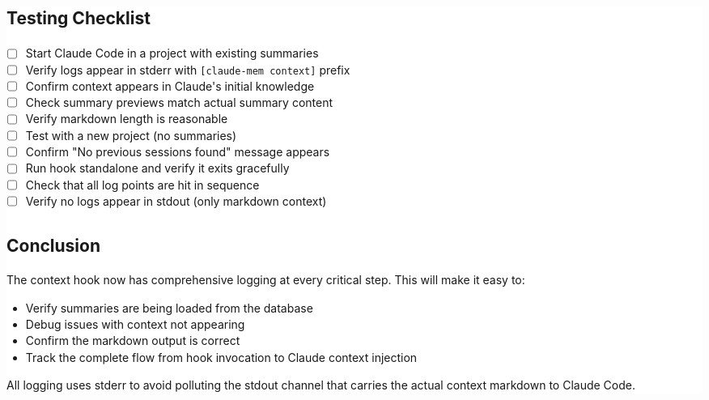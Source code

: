 ## Testing Checklist

- [ ] Start Claude Code in a project with existing summaries
- [ ] Verify logs appear in stderr with `[claude-mem context]` prefix
- [ ] Confirm context appears in Claude's initial knowledge
- [ ] Check summary previews match actual summary content
- [ ] Verify markdown length is reasonable
- [ ] Test with a new project (no summaries)
- [ ] Confirm "No previous sessions found" message appears
- [ ] Run hook standalone and verify it exits gracefully
- [ ] Check that all log points are hit in sequence
- [ ] Verify no logs appear in stdout (only markdown context)

## Conclusion

The context hook now has comprehensive logging at every critical step. This will make it easy to:
- Verify summaries are being loaded from the database
- Debug issues with context not appearing
- Confirm the markdown output is correct
- Track the complete flow from hook invocation to Claude context injection

All logging uses stderr to avoid polluting the stdout channel that carries the actual context markdown to Claude Code.
